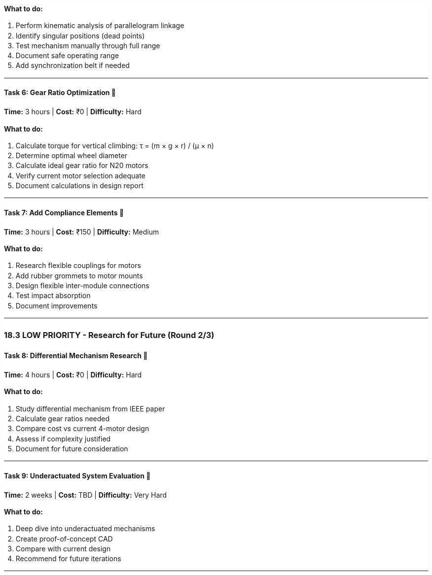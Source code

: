 **What to do:**
1. Perform kinematic analysis of parallelogram linkage
2. Identify singular positions (dead points)
3. Test mechanism manually through full range
4. Document safe operating range
5. Add synchronization belt if needed

---

#### Task 6: Gear Ratio Optimization 🔢
**Time:** 3 hours | **Cost:** ₹0 | **Difficulty:** Hard

**What to do:**
1. Calculate torque for vertical climbing: τ = (m × g × r) / (μ × n)
2. Determine optimal wheel diameter
3. Calculate ideal gear ratio for N20 motors
4. Verify current motor selection adequate
5. Document calculations in design report

---

#### Task 7: Add Compliance Elements 🔧
**Time:** 3 hours | **Cost:** ₹150 | **Difficulty:** Medium

**What to do:**
1. Research flexible couplings for motors
2. Add rubber grommets to motor mounts
3. Design flexible inter-module connections
4. Test impact absorption
5. Document improvements

---

### 18.3 LOW PRIORITY - Research for Future (Round 2/3)

#### Task 8: Differential Mechanism Research 🔬
**Time:** 4 hours | **Cost:** ₹0 | **Difficulty:** Hard

**What to do:**
1. Study differential mechanism from IEEE paper
2. Calculate gear ratios needed
3. Compare cost vs current 4-motor design
4. Assess if complexity justified
5. Document for future consideration

---

#### Task 9: Underactuated System Evaluation 🔬
**Time:** 2 weeks | **Cost:** TBD | **Difficulty:** Very Hard

**What to do:**
1. Deep dive into underactuated mechanisms
2. Create proof-of-concept CAD
3. Compare with current design
4. Recommend for future iterations

---